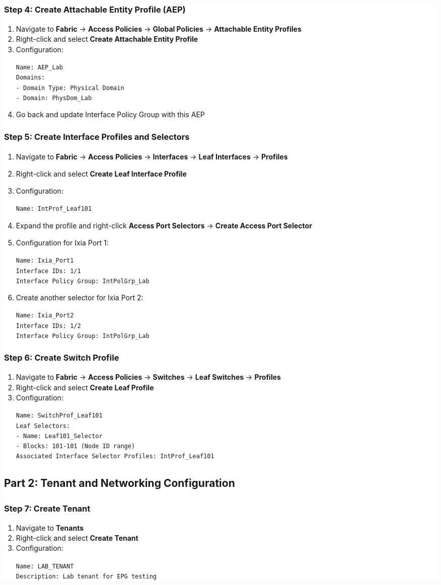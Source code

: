 ### Step 4: Create Attachable Entity Profile (AEP)
1. Navigate to **Fabric** → **Access Policies** → **Global Policies** → **Attachable Entity Profiles**
2. Right-click and select **Create Attachable Entity Profile**
3. Configuration:
   ```
   Name: AEP_Lab
   Domains:
   - Domain Type: Physical Domain
   - Domain: PhysDom_Lab
   ```
4. Go back and update Interface Policy Group with this AEP

### Step 5: Create Interface Profiles and Selectors
1. Navigate to **Fabric** → **Access Policies** → **Interfaces** → **Leaf Interfaces** → **Profiles**
2. Right-click and select **Create Leaf Interface Profile**
3. Configuration:
   ```
   Name: IntProf_Leaf101
   ```

4. Expand the profile and right-click **Access Port Selectors** → **Create Access Port Selector**
5. Configuration for Ixia Port 1:
   ```
   Name: Ixia_Port1
   Interface IDs: 1/1
   Interface Policy Group: IntPolGrp_Lab
   ```

6. Create another selector for Ixia Port 2:
   ```
   Name: Ixia_Port2  
   Interface IDs: 1/2
   Interface Policy Group: IntPolGrp_Lab
   ```

### Step 6: Create Switch Profile
1. Navigate to **Fabric** → **Access Policies** → **Switches** → **Leaf Switches** → **Profiles**
2. Right-click and select **Create Leaf Profile**
3. Configuration:
   ```
   Name: SwitchProf_Leaf101
   Leaf Selectors:
   - Name: Leaf101_Selector
   - Blocks: 101-101 (Node ID range)
   Associated Interface Selector Profiles: IntProf_Leaf101
   ```

## Part 2: Tenant and Networking Configuration

### Step 7: Create Tenant
1. Navigate to **Tenants**
2. Right-click and select **Create Tenant**
3. Configuration:
   ```
   Name: LAB_TENANT
   Description: Lab tenant for EPG testing
   ```
